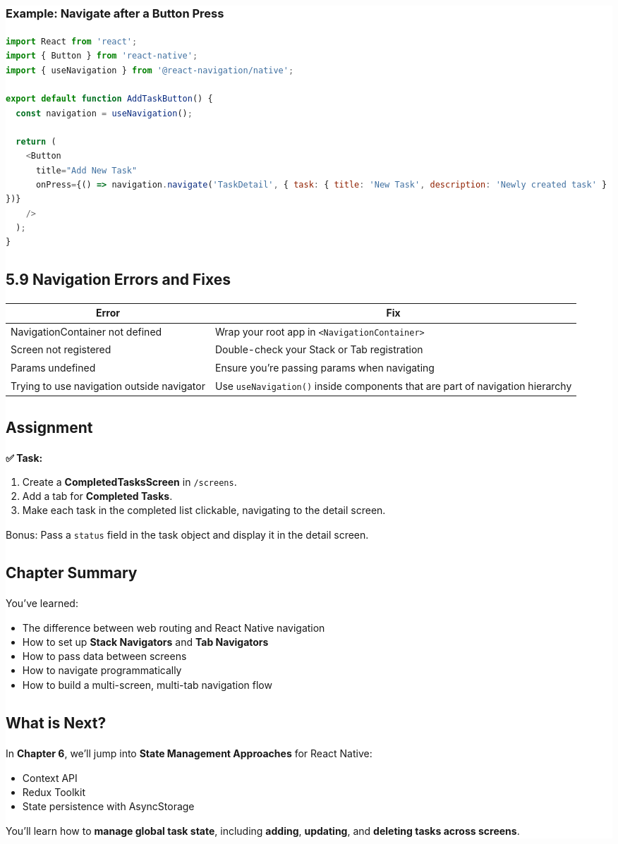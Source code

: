 ### Example: Navigate after a Button Press

```javascript
import React from 'react';
import { Button } from 'react-native';
import { useNavigation } from '@react-navigation/native';

export default function AddTaskButton() {
  const navigation = useNavigation();

  return (
    <Button
      title="Add New Task"
      onPress={() => navigation.navigate('TaskDetail', { task: { title: 'New Task', description: 'Newly created task' } })}
    />
  );
}
```

## 5.9 Navigation Errors and Fixes

| Error                                      | Fix                                                                           |
| ------------------------------------------ | ----------------------------------------------------------------------------- |
| NavigationContainer not defined            | Wrap your root app in `<NavigationContainer>`                                 |
| Screen not registered                      | Double-check your Stack or Tab registration                                   |
| Params undefined                           | Ensure you’re passing params when navigating                                  |
| Trying to use navigation outside navigator | Use `useNavigation()` inside components that are part of navigation hierarchy |

## Assignment

**✅ Task:**

1. Create a **CompletedTasksScreen** in `/screens`.
2. Add a tab for **Completed Tasks**.
3. Make each task in the completed list clickable, navigating to the detail screen.

Bonus: Pass a `status` field in the task object and display it in the detail screen.

## Chapter Summary

You’ve learned:

* The difference between web routing and React Native navigation
* How to set up **Stack Navigators** and **Tab Navigators**
* How to pass data between screens
* How to navigate programmatically
* How to build a multi-screen, multi-tab navigation flow

## What is Next?

In **Chapter 6**, we’ll jump into **State Management Approaches** for React Native:

* Context API
* Redux Toolkit
* State persistence with AsyncStorage

You’ll learn how to **manage global task state**, including **adding**, **updating**, and **deleting tasks across screens**.
